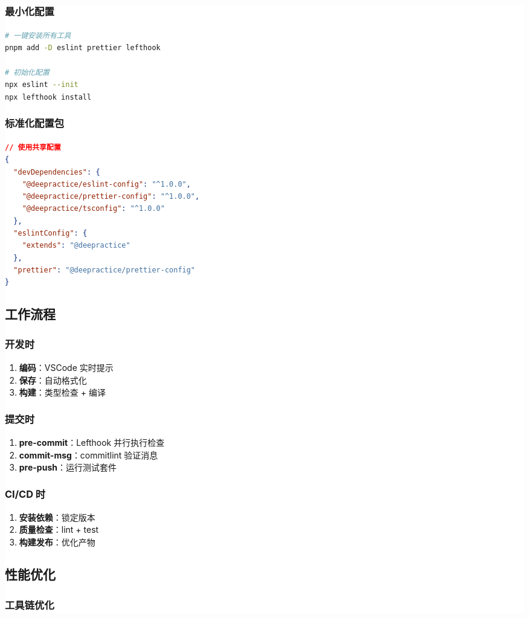 ### 最小化配置

```bash
# 一键安装所有工具
pnpm add -D eslint prettier lefthook

# 初始化配置
npx eslint --init
npx lefthook install
```

### 标准化配置包

```json
// 使用共享配置
{
  "devDependencies": {
    "@deepractice/eslint-config": "^1.0.0",
    "@deepractice/prettier-config": "^1.0.0",
    "@deepractice/tsconfig": "^1.0.0"
  },
  "eslintConfig": {
    "extends": "@deepractice"
  },
  "prettier": "@deepractice/prettier-config"
}
```

## 工作流程

### 开发时

1. **编码**：VSCode 实时提示
2. **保存**：自动格式化
3. **构建**：类型检查 + 编译

### 提交时

1. **pre-commit**：Lefthook 并行执行检查
2. **commit-msg**：commitlint 验证消息
3. **pre-push**：运行测试套件

### CI/CD 时

1. **安装依赖**：锁定版本
2. **质量检查**：lint + test
3. **构建发布**：优化产物

## 性能优化

### 工具链优化
